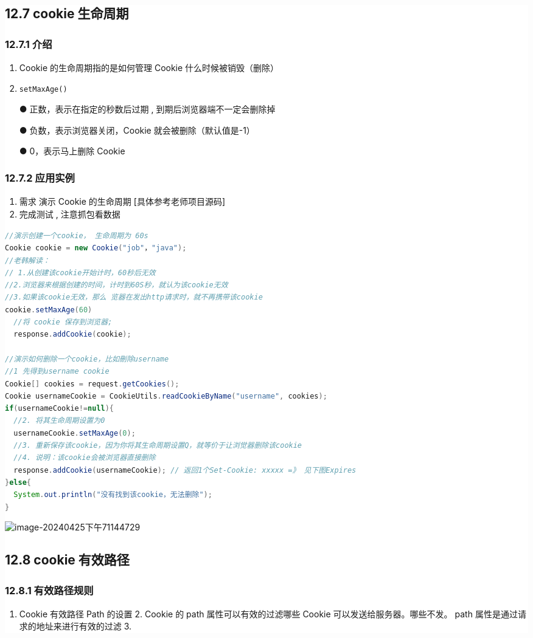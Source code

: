 ## 12.7 cookie 生命周期

### 12.7.1 介绍 

1. Cookie 的生命周期指的是如何管理 Cookie 什么时候被销毁（删除） 

2. `setMaxAge()` 

   ● 正数，表示在指定的秒数后过期 , 到期后浏览器端不一定会删除掉

   ● 负数，表示浏览器关闭，Cookie 就会被删除（默认值是-1） 

   ● 0，表示马上删除 Cookie

### 12.7.2 应用实例 

1. 需求 演示 Cookie 的生命周期 [具体参考老师项目源码]
1. 完成测试 , 注意抓包看数据

```java
//演示创建一个cookie， 生命周期为 60s
Cookie cookie = new Cookie("job"，"java");
//老韩解读：
// 1.从创建该cookie开始计时，60秒后无效
//2.浏览器来根据创建的时间，计时到60S秒，就认为该cookie无效
//3.如果该cookie无效，那么 览器在发出http请求时，就不再携带该cookie
cookie.setMaxAge(60)
  //将 cookie 保存到浏览器;
  response.addCookie(cookie);

//演示如何删除一个cookie，比如刪除username
//1 先得到username cookie
Cookie[] cookies = request.getCookies();
Cookie usernameCookie = CookieUtils.readCookieByName("username", cookies);
if(usernameCookie!=null){
  //2. 将其生命周期设置为0
  usernameCookie.setMaxAge(0);
  //3. 重新保存该cookie，因为你将其生命周期设置Q，就等价于让浏觉器删除该cookie
  //4. 说明：该cookie会被浏览器直接删除
  response.addCookie(usernameCookie); // 返回1个Set-Cookie: xxxxx =》 见下图Expires
}else{
  System.out.println("没有找到该cookie，无法删除");
}
```

![image-20240425下午71144729](/Users/yannlau/Documents/JavaSet/Java韩顺平/2.JavaWeb/assets/image-20240425下午71144729.png)

## 12.8 cookie 有效路径 

### 12.8.1 有效路径规则

1. Cookie 有效路径 Path 的设置 2. Cookie 的 path 属性可以有效的过滤哪些 Cookie 可以发送给服务器。哪些不发。 path 属性是通过请求的地址来进行有效的过滤 3. 

